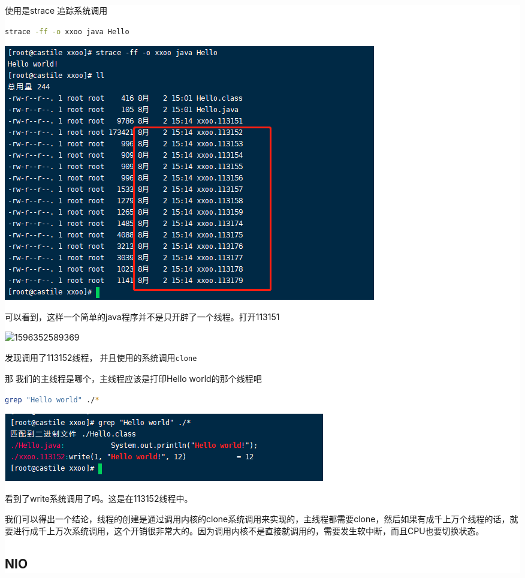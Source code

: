 使用是strace 追踪系统调用

```bash
strace -ff -o xxoo java Hello
```

![1596352460918](io复用/1596352460918.png)

可以看到，这样一个简单的java程序并不是只开辟了一个线程。打开113151

![1596352589369](C:\Users\ZHLAS\AppData\Roaming\Typora\typora-user-images\1596352589369.png)

发现调用了113152线程， 并且使用的系统调用`clone`

那 我们的主线程是哪个，主线程应该是打印Hello world的那个线程吧

```bash
grep "Hello world" ./*
```

![1596352739519](io复用/1596352739519.png)

看到了write系统调用了吗。这是在113152线程中。

我们可以得出一个结论，线程的创建是通过调用内核的clone系统调用来实现的，主线程都需要clone，然后如果有成千上万个线程的话，就要进行成千上万次系统调用，这个开销很非常大的。因为调用内核不是直接就调用的，需要发生软中断，而且CPU也要切换状态。

## NIO
